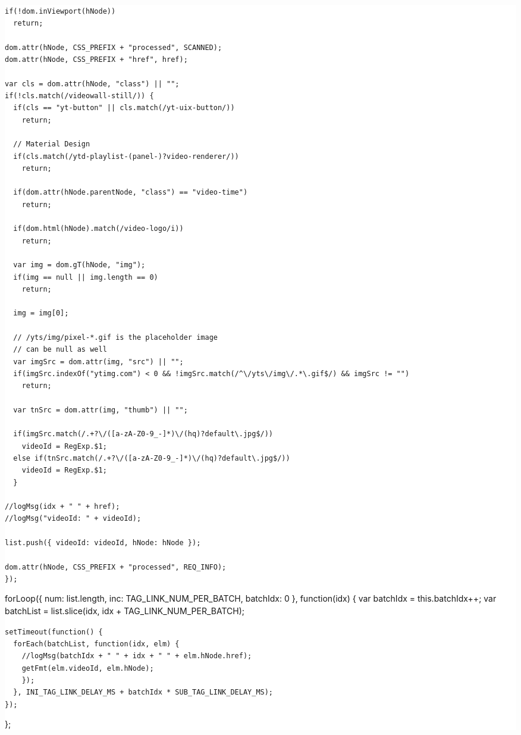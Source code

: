     if(!dom.inViewport(hNode))
      return;
 
    dom.attr(hNode, CSS_PREFIX + "processed", SCANNED);
    dom.attr(hNode, CSS_PREFIX + "href", href);
 
    var cls = dom.attr(hNode, "class") || "";
    if(!cls.match(/videowall-still/)) {
      if(cls == "yt-button" || cls.match(/yt-uix-button/))
        return;
 
      // Material Design
      if(cls.match(/ytd-playlist-(panel-)?video-renderer/))
        return;
 
      if(dom.attr(hNode.parentNode, "class") == "video-time")
        return;
 
      if(dom.html(hNode).match(/video-logo/i))
        return;
 
      var img = dom.gT(hNode, "img");
      if(img == null || img.length == 0)
        return;
 
      img = img[0];
 
      // /yts/img/pixel-*.gif is the placeholder image
      // can be null as well
      var imgSrc = dom.attr(img, "src") || "";
      if(imgSrc.indexOf("ytimg.com") < 0 && !imgSrc.match(/^\/yts\/img\/.*\.gif$/) && imgSrc != "")
        return;
 
      var tnSrc = dom.attr(img, "thumb") || "";
 
      if(imgSrc.match(/.+?\/([a-zA-Z0-9_-]*)\/(hq)?default\.jpg$/))
        videoId = RegExp.$1;
      else if(tnSrc.match(/.+?\/([a-zA-Z0-9_-]*)\/(hq)?default\.jpg$/))
        videoId = RegExp.$1;
      }
 
    //logMsg(idx + " " + href);
    //logMsg("videoId: " + videoId);
 
    list.push({ videoId: videoId, hNode: hNode });
 
    dom.attr(hNode, CSS_PREFIX + "processed", REQ_INFO);
    });
 
  forLoop({ num: list.length, inc: TAG_LINK_NUM_PER_BATCH, batchIdx: 0 }, function(idx) {
    var batchIdx = this.batchIdx++;
    var batchList = list.slice(idx, idx + TAG_LINK_NUM_PER_BATCH);
 
    setTimeout(function() {
      forEach(batchList, function(idx, elm) {
        //logMsg(batchIdx + " " + idx + " " + elm.hNode.href);
        getFmt(elm.videoId, elm.hNode);
        });
      }, INI_TAG_LINK_DELAY_MS + batchIdx * SUB_TAG_LINK_DELAY_MS);
    });
  };
 